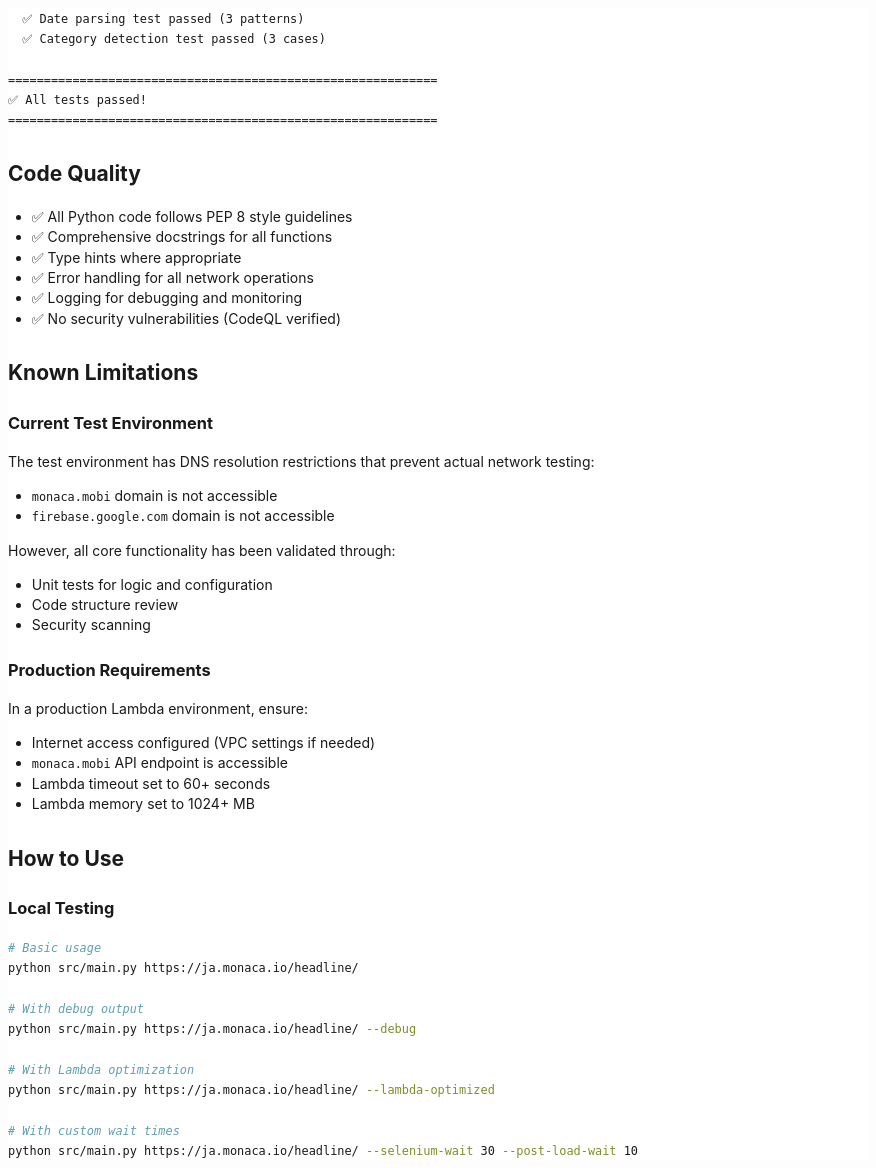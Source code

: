 ```
  ✅ Date parsing test passed (3 patterns)
  ✅ Category detection test passed (3 cases)

============================================================
✅ All tests passed!
============================================================
```

## Code Quality

- ✅ All Python code follows PEP 8 style guidelines
- ✅ Comprehensive docstrings for all functions
- ✅ Type hints where appropriate
- ✅ Error handling for all network operations
- ✅ Logging for debugging and monitoring
- ✅ No security vulnerabilities (CodeQL verified)

## Known Limitations

### Current Test Environment
The test environment has DNS resolution restrictions that prevent actual network testing:
- `monaca.mobi` domain is not accessible
- `firebase.google.com` domain is not accessible

However, all core functionality has been validated through:
- Unit tests for logic and configuration
- Code structure review
- Security scanning

### Production Requirements
In a production Lambda environment, ensure:
- Internet access configured (VPC settings if needed)
- `monaca.mobi` API endpoint is accessible
- Lambda timeout set to 60+ seconds
- Lambda memory set to 1024+ MB

## How to Use

### Local Testing
```bash
# Basic usage
python src/main.py https://ja.monaca.io/headline/

# With debug output
python src/main.py https://ja.monaca.io/headline/ --debug

# With Lambda optimization
python src/main.py https://ja.monaca.io/headline/ --lambda-optimized

# With custom wait times
python src/main.py https://ja.monaca.io/headline/ --selenium-wait 30 --post-load-wait 10
```
